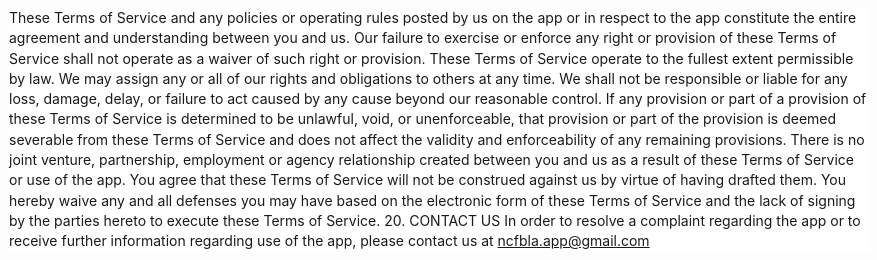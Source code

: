 These Terms of Service and any policies or operating rules posted by us on the app or in
respect to the app constitute the entire agreement and understanding between you and us. Our
failure to exercise or enforce any right or provision of these Terms of Service shall not operate
as a waiver of such right or provision. These Terms of Service operate to the fullest extent
permissible by law. We may assign any or all of our rights and obligations to others at any time.
We shall not be responsible or liable for any loss, damage, delay, or failure to act caused by any
cause beyond our reasonable control. If any provision or part of a provision of these Terms of
Service is determined to be unlawful, void, or unenforceable, that provision or part of the
provision is deemed severable from these Terms of Service and does not affect the validity and
enforceability of any remaining provisions. There is no joint venture, partnership, employment or
agency relationship created between you and us as a result of these Terms of Service or use of
the app. You agree that these Terms of Service will not be construed against us by virtue of
having drafted them. You hereby waive any and all defenses you may have based on the
electronic form of these Terms of Service and the lack of signing by the parties hereto to
execute these Terms of Service.
20. CONTACT US
In order to resolve a complaint regarding the app or to receive further information regarding use
of the app, please contact us at ncfbla.app@gmail.com
